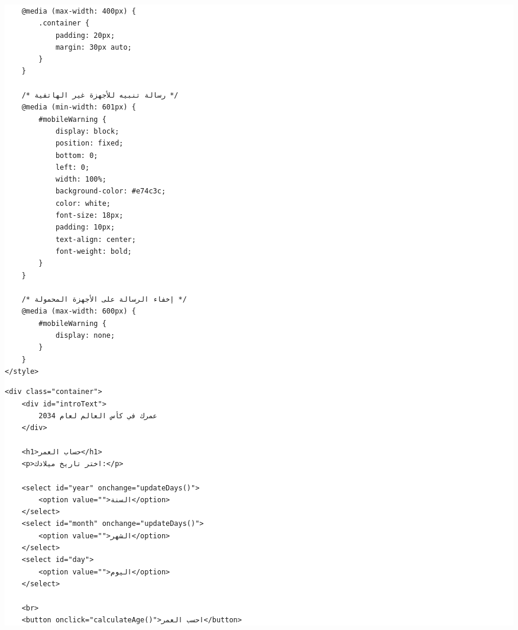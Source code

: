         @media (max-width: 400px) {
            .container {
                padding: 20px;
                margin: 30px auto;
            }
        }

        /* رسالة تنبيه للأجهزة غير الهاتفية */
        @media (min-width: 601px) {
            #mobileWarning {
                display: block;
                position: fixed;
                bottom: 0;
                left: 0;
                width: 100%;
                background-color: #e74c3c;
                color: white;
                font-size: 18px;
                padding: 10px;
                text-align: center;
                font-weight: bold;
            }
        }

        /* إخفاء الرسالة على الأجهزة المحمولة */
        @media (max-width: 600px) {
            #mobileWarning {
                display: none;
            }
        }
    </style>
</head>
<body>

    <div class="container">
        <div id="introText">
            عمرك في كأس العالم لعام 2034
        </div>

        <h1>حساب العمر</h1>
        <p>اختر تاريخ ميلادك:</p>

        <select id="year" onchange="updateDays()">
            <option value="">السنة</option>
        </select>
        <select id="month" onchange="updateDays()">
            <option value="">الشهر</option>
        </select>
        <select id="day">
            <option value="">اليوم</option>
        </select>

        <br>
        <button onclick="calculateAge()">احسب العمر</button>
